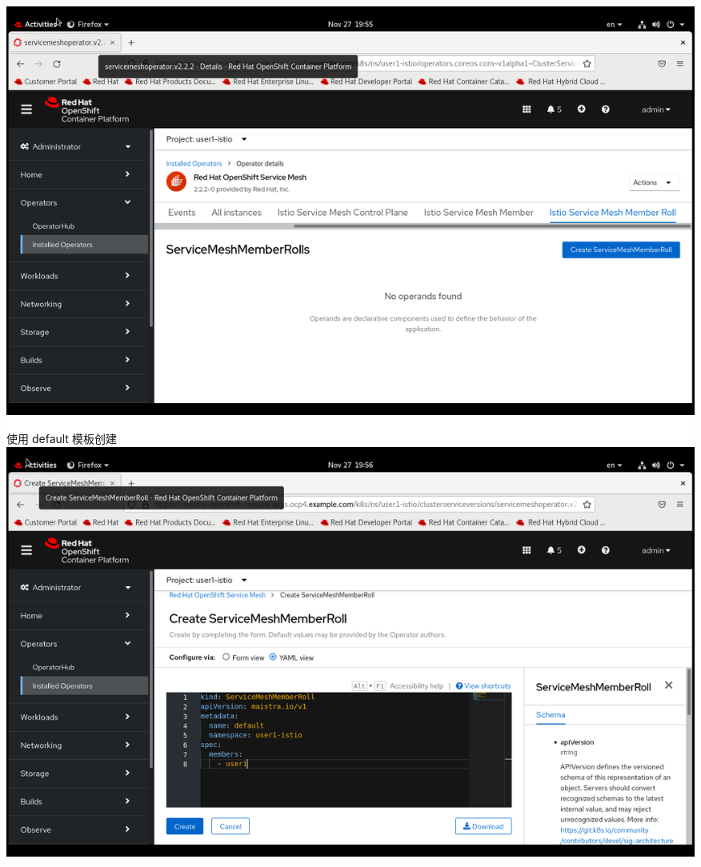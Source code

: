 ![Istio Service Mesh Member Roll 标签页](./sm-mr.png)  

使用 default 模板创建  
![创建名为 default 的 smcp](./smmr.png)  
